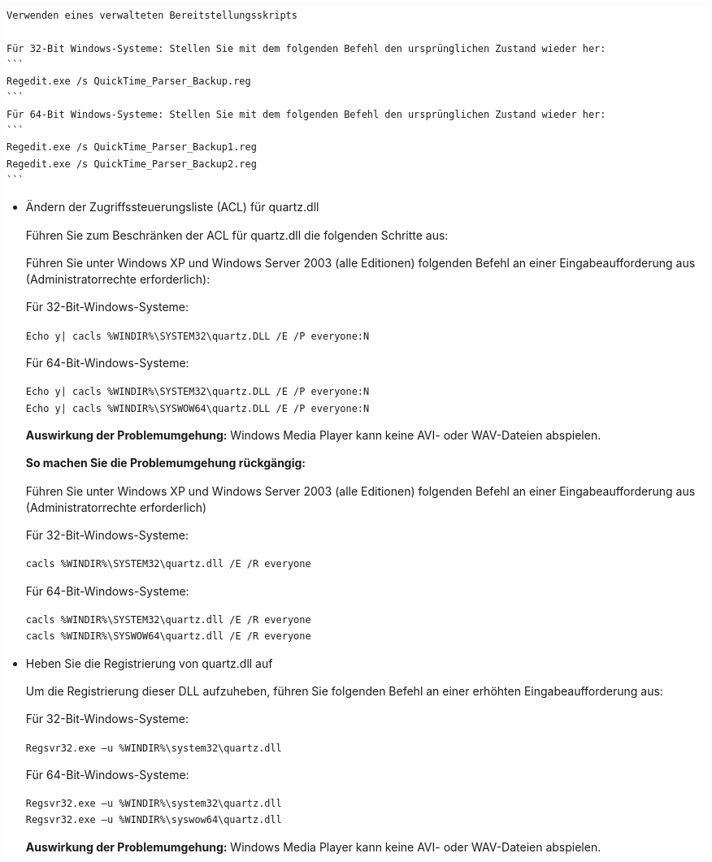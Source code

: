     Verwenden eines verwalteten Bereitstellungsskripts

    Für 32-Bit Windows-Systeme: Stellen Sie mit dem folgenden Befehl den ursprünglichen Zustand wieder her:
    ```
    Regedit.exe /s QuickTime_Parser_Backup.reg
    ```
    Für 64-Bit Windows-Systeme: Stellen Sie mit dem folgenden Befehl den ursprünglichen Zustand wieder her:
    ```
    Regedit.exe /s QuickTime_Parser_Backup1.reg
    Regedit.exe /s QuickTime_Parser_Backup2.reg
    ```
-   Ändern der Zugriffssteuerungsliste (ACL) für quartz.dll

    Führen Sie zum Beschränken der ACL für quartz.dll die folgenden Schritte aus:

    Führen Sie unter Windows XP und Windows Server 2003 (alle Editionen) folgenden Befehl an einer Eingabeaufforderung aus (Administratorrechte erforderlich):

    Für 32-Bit-Windows-Systeme:
    ```
    Echo y| cacls %WINDIR%\SYSTEM32\quartz.DLL /E /P everyone:N
    ```
    Für 64-Bit-Windows-Systeme:
    ```
    Echo y| cacls %WINDIR%\SYSTEM32\quartz.DLL /E /P everyone:N
    Echo y| cacls %WINDIR%\SYSWOW64\quartz.DLL /E /P everyone:N
    ```
    **Auswirkung der Problemumgehung:** Windows Media Player kann keine AVI- oder WAV-Dateien abspielen.

    **So machen Sie die Problemumgehung rückgängig:**

    Führen Sie unter Windows XP und Windows Server 2003 (alle Editionen) folgenden Befehl an einer Eingabeaufforderung aus (Administratorrechte erforderlich)

    Für 32-Bit-Windows-Systeme:
    ```
    cacls %WINDIR%\SYSTEM32\quartz.dll /E /R everyone
    ```
    Für 64-Bit-Windows-Systeme:
    ```
    cacls %WINDIR%\SYSTEM32\quartz.dll /E /R everyone
    cacls %WINDIR%\SYSWOW64\quartz.dll /E /R everyone
    ```
-   Heben Sie die Registrierung von quartz.dll auf

    Um die Registrierung dieser DLL aufzuheben, führen Sie folgenden Befehl an einer erhöhten Eingabeaufforderung aus:

    Für 32-Bit-Windows-Systeme:
    ```
    Regsvr32.exe –u %WINDIR%\system32\quartz.dll
    ```
    Für 64-Bit-Windows-Systeme:
    ```
    Regsvr32.exe –u %WINDIR%\system32\quartz.dll
    Regsvr32.exe –u %WINDIR%\syswow64\quartz.dll
    ```
    **Auswirkung der Problemumgehung:** Windows Media Player kann keine AVI- oder WAV-Dateien abspielen.
